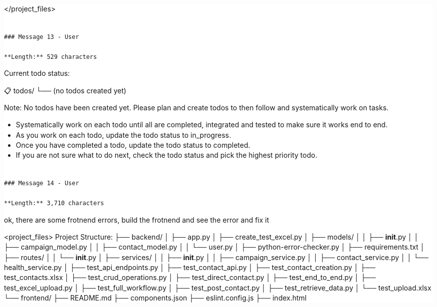 </project_files>
```

### Message 13 - User

**Length:** 529 characters

```

Current todo status:

📋 todos/
└── (no todos created yet)


Note: No todos have been created yet. Please plan and create todos to then follow and systematically work on tasks.
- Systematically work on each todo until all are completed, integrated and tested to make sure it works end to end. 
- As you work on each todo, update the todo status to in_progress. 
- Once you have completed a todo, update the todo status to completed.
- If you are not sure what to do next, check the todo status and pick the highest priority todo.
```

### Message 14 - User

**Length:** 3,710 characters

```
ok, there are some frotnend errors, build the frotnend and see the error and fix it

<project_files>
Project Structure:
├── backend/
│   ├── app.py
│   ├── create_test_excel.py
│   ├── models/
│   │   ├── __init__.py
│   │   ├── campaign_model.py
│   │   ├── contact_model.py
│   │   └── user.py
│   ├── python-error-checker.py
│   ├── requirements.txt
│   ├── routes/
│   │   └── __init__.py
│   ├── services/
│   │   ├── __init__.py
│   │   ├── campaign_service.py
│   │   ├── contact_service.py
│   │   └── health_service.py
│   ├── test_api_endpoints.py
│   ├── test_contact_api.py
│   ├── test_contact_creation.py
│   ├── test_contacts.xlsx
│   ├── test_crud_operations.py
│   ├── test_direct_contact.py
│   ├── test_end_to_end.py
│   ├── test_excel_upload.py
│   ├── test_full_workflow.py
│   ├── test_post_contact.py
│   ├── test_retrieve_data.py
│   └── test_upload.xlsx
└── frontend/
    ├── README.md
    ├── components.json
    ├── eslint.config.js
    ├── index.html